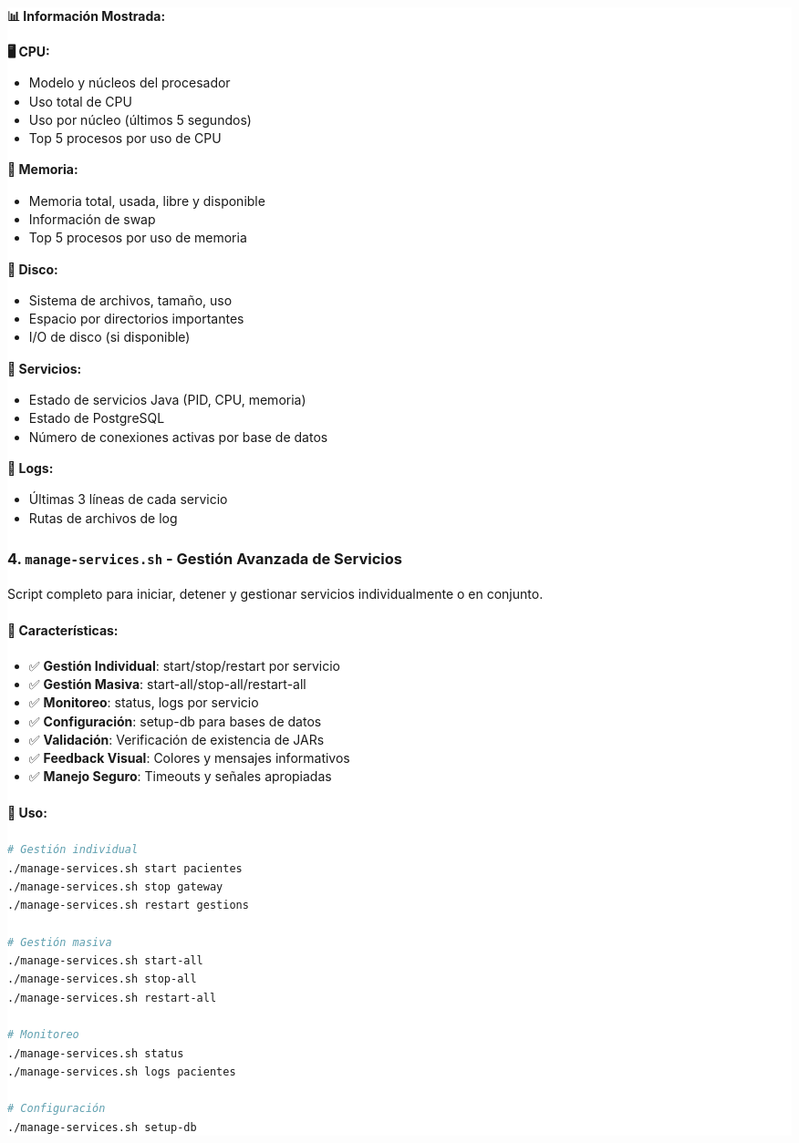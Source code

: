 ```bash
```

#### 📊 Información Mostrada:

**🖥️ CPU:**
- Modelo y núcleos del procesador
- Uso total de CPU
- Uso por núcleo (últimos 5 segundos)
- Top 5 procesos por uso de CPU

**🧠 Memoria:**
- Memoria total, usada, libre y disponible
- Información de swap
- Top 5 procesos por uso de memoria

**💾 Disco:**
- Sistema de archivos, tamaño, uso
- Espacio por directorios importantes
- I/O de disco (si disponible)

**🔧 Servicios:**
- Estado de servicios Java (PID, CPU, memoria)
- Estado de PostgreSQL
- Número de conexiones activas por base de datos

**📝 Logs:**
- Últimas 3 líneas de cada servicio
- Rutas de archivos de log

### 4. `manage-services.sh` - Gestión Avanzada de Servicios

Script completo para iniciar, detener y gestionar servicios individualmente o en conjunto.

#### 🚀 Características:
- ✅ **Gestión Individual**: start/stop/restart por servicio
- ✅ **Gestión Masiva**: start-all/stop-all/restart-all
- ✅ **Monitoreo**: status, logs por servicio
- ✅ **Configuración**: setup-db para bases de datos
- ✅ **Validación**: Verificación de existencia de JARs
- ✅ **Feedback Visual**: Colores y mensajes informativos
- ✅ **Manejo Seguro**: Timeouts y señales apropiadas

#### 📖 Uso:

```bash
# Gestión individual
./manage-services.sh start pacientes
./manage-services.sh stop gateway
./manage-services.sh restart gestions

# Gestión masiva
./manage-services.sh start-all
./manage-services.sh stop-all
./manage-services.sh restart-all

# Monitoreo
./manage-services.sh status
./manage-services.sh logs pacientes

# Configuración
./manage-services.sh setup-db
```

